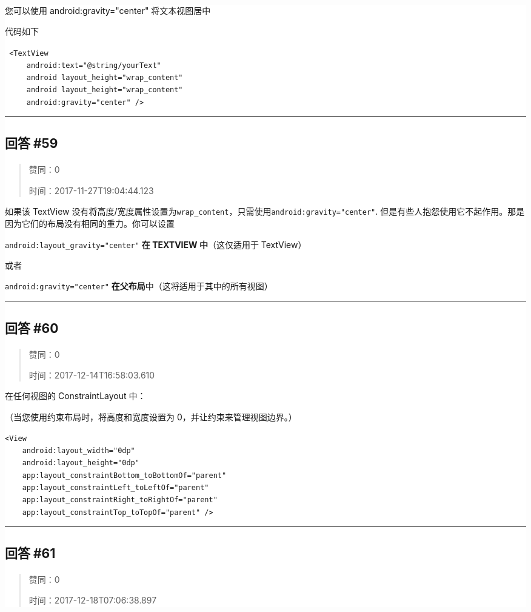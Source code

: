 您可以使用 android:gravity="center" 将文本视图居中

代码如下

```
 <TextView
     android:text="@string/yourText"
     android layout_height="wrap_content"
     android layout_height="wrap_content"
     android:gravity="center" /> 
```

* * *

## 回答 #59

> 赞同：0
> 
> 时间：2017-11-27T19:04:44.123

如果该 TextView 没有将高度/宽度属性设置为`wrap_content`，只需使用`android:gravity="center"`. 但是有些人抱怨使用它不起作用。那是因为它们的布局没有相同的重力。你可以设置

`android:layout_gravity="center"` **在 TEXTVIEW 中**（这仅适用于 TextView）

或者

`android:gravity="center"` **在父布局**中（这将适用于其中的所有视图）

* * *

## 回答 #60

> 赞同：0
> 
> 时间：2017-12-14T16:58:03.610

在任何视图的 ConstraintLayout 中：

（当您使用约束布局时，将高度和宽度设置为 0，并让约束来管理视图边界。）

```
<View
    android:layout_width="0dp"
    android:layout_height="0dp"
    app:layout_constraintBottom_toBottomOf="parent"
    app:layout_constraintLeft_toLeftOf="parent"
    app:layout_constraintRight_toRightOf="parent"
    app:layout_constraintTop_toTopOf="parent" /> 
```

* * *

## 回答 #61

> 赞同：0
> 
> 时间：2017-12-18T07:06:38.897
